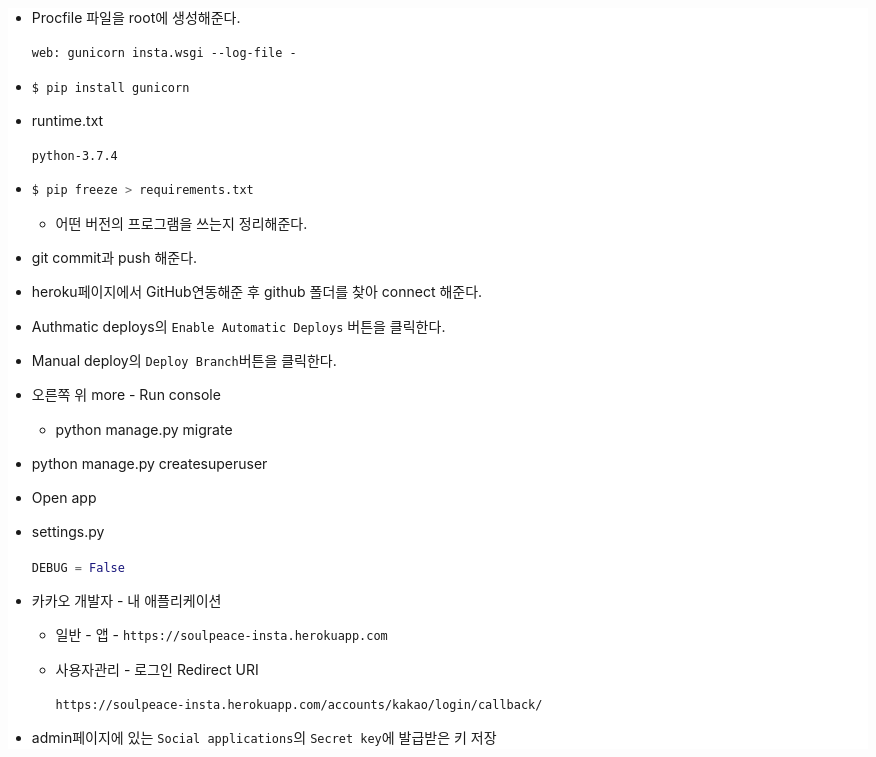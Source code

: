 - Procfile 파일을 root에 생성해준다.

  ```
  web: gunicorn insta.wsgi --log-file -
  ```

- ```bash
  $ pip install gunicorn
  ```

- runtime.txt

  ```
  python-3.7.4
  ```

- ```bash
  $ pip freeze > requirements.txt
  ```

  - 어떤 버전의 프로그램을 쓰는지 정리해준다.

- git commit과 push 해준다.

- heroku페이지에서 GitHub연동해준 후  github 폴더를 찾아 connect 해준다.

- Authmatic deploys의 `Enable Automatic Deploys`  버튼을 클릭한다.

- Manual deploy의 `Deploy Branch`버튼을 클릭한다.

- 오른쪽 위 more - Run console

  - python manage.py migrate

- python manage.py createsuperuser

- Open app

- settings.py

  ```python
  DEBUG = False
  ```

- 카카오 개발자 - 내 애플리케이션

  - 일반 - 앱 - `https://soulpeace-insta.herokuapp.com`

  - 사용자관리 - 로그인 Redirect URI

    `https://soulpeace-insta.herokuapp.com/accounts/kakao/login/callback/`

- admin페이지에 있는 `Social applications`의 `Secret key`에  발급받은 키 저장

